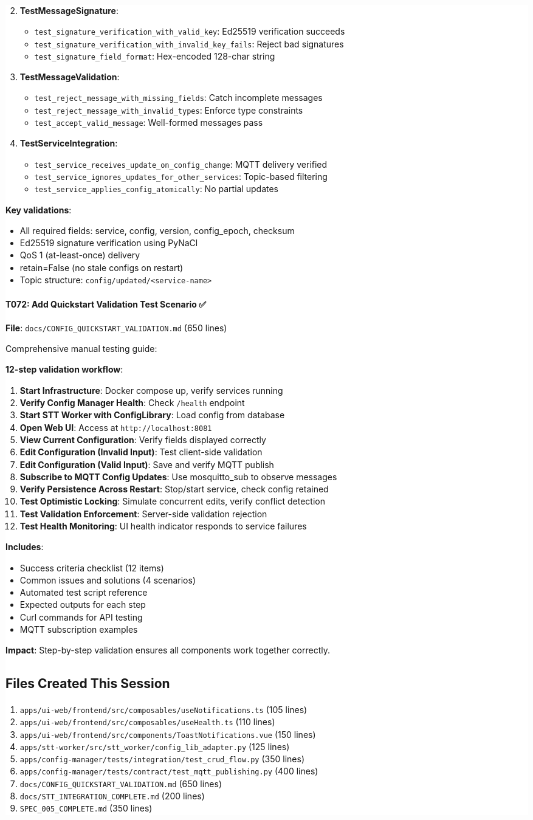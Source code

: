 2. **TestMessageSignature**:
   - `test_signature_verification_with_valid_key`: Ed25519 verification succeeds
   - `test_signature_verification_with_invalid_key_fails`: Reject bad signatures
   - `test_signature_field_format`: Hex-encoded 128-char string

3. **TestMessageValidation**:
   - `test_reject_message_with_missing_fields`: Catch incomplete messages
   - `test_reject_message_with_invalid_types`: Enforce type constraints
   - `test_accept_valid_message`: Well-formed messages pass

4. **TestServiceIntegration**:
   - `test_service_receives_update_on_config_change`: MQTT delivery verified
   - `test_service_ignores_updates_for_other_services`: Topic-based filtering
   - `test_service_applies_config_atomically`: No partial updates

**Key validations**:
- All required fields: service, config, version, config_epoch, checksum
- Ed25519 signature verification using PyNaCl
- QoS 1 (at-least-once) delivery
- retain=False (no stale configs on restart)
- Topic structure: `config/updated/<service-name>`

#### T072: Add Quickstart Validation Test Scenario ✅
**File**: `docs/CONFIG_QUICKSTART_VALIDATION.md` (650 lines)

Comprehensive manual testing guide:

**12-step validation workflow**:
1. **Start Infrastructure**: Docker compose up, verify services running
2. **Verify Config Manager Health**: Check `/health` endpoint
3. **Start STT Worker with ConfigLibrary**: Load config from database
4. **Open Web UI**: Access at `http://localhost:8081`
5. **View Current Configuration**: Verify fields displayed correctly
6. **Edit Configuration (Invalid Input)**: Test client-side validation
7. **Edit Configuration (Valid Input)**: Save and verify MQTT publish
8. **Subscribe to MQTT Config Updates**: Use mosquitto_sub to observe messages
9. **Verify Persistence Across Restart**: Stop/start service, check config retained
10. **Test Optimistic Locking**: Simulate concurrent edits, verify conflict detection
11. **Test Validation Enforcement**: Server-side validation rejection
12. **Test Health Monitoring**: UI health indicator responds to service failures

**Includes**:
- Success criteria checklist (12 items)
- Common issues and solutions (4 scenarios)
- Automated test script reference
- Expected outputs for each step
- Curl commands for API testing
- MQTT subscription examples

**Impact**: Step-by-step validation ensures all components work together correctly.

## Files Created This Session

1. `apps/ui-web/frontend/src/composables/useNotifications.ts` (105 lines)
2. `apps/ui-web/frontend/src/composables/useHealth.ts` (110 lines)
3. `apps/ui-web/frontend/src/components/ToastNotifications.vue` (150 lines)
4. `apps/stt-worker/src/stt_worker/config_lib_adapter.py` (125 lines)
5. `apps/config-manager/tests/integration/test_crud_flow.py` (350 lines)
6. `apps/config-manager/tests/contract/test_mqtt_publishing.py` (400 lines)
7. `docs/CONFIG_QUICKSTART_VALIDATION.md` (650 lines)
8. `docs/STT_INTEGRATION_COMPLETE.md` (200 lines)
9. `SPEC_005_COMPLETE.md` (350 lines)
